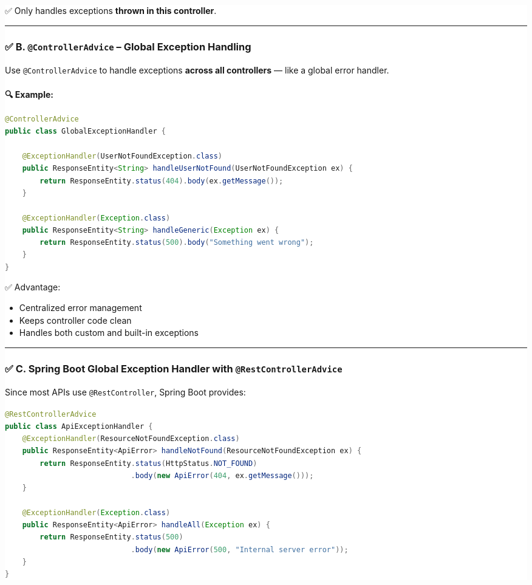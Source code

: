 
✅ Only handles exceptions **thrown in this controller**.

---

### ✅ B. `@ControllerAdvice` – Global Exception Handling

Use `@ControllerAdvice` to handle exceptions **across all controllers** — like a global error handler.

#### 🔍 Example:

```java
@ControllerAdvice
public class GlobalExceptionHandler {

    @ExceptionHandler(UserNotFoundException.class)
    public ResponseEntity<String> handleUserNotFound(UserNotFoundException ex) {
        return ResponseEntity.status(404).body(ex.getMessage());
    }

    @ExceptionHandler(Exception.class)
    public ResponseEntity<String> handleGeneric(Exception ex) {
        return ResponseEntity.status(500).body("Something went wrong");
    }
}
```

✅ Advantage:

* Centralized error management
* Keeps controller code clean
* Handles both custom and built-in exceptions

---

### ✅ C. Spring Boot Global Exception Handler with `@RestControllerAdvice`

Since most APIs use `@RestController`, Spring Boot provides:

```java
@RestControllerAdvice
public class ApiExceptionHandler {
    @ExceptionHandler(ResourceNotFoundException.class)
    public ResponseEntity<ApiError> handleNotFound(ResourceNotFoundException ex) {
        return ResponseEntity.status(HttpStatus.NOT_FOUND)
                             .body(new ApiError(404, ex.getMessage()));
    }

    @ExceptionHandler(Exception.class)
    public ResponseEntity<ApiError> handleAll(Exception ex) {
        return ResponseEntity.status(500)
                             .body(new ApiError(500, "Internal server error"));
    }
}
```
